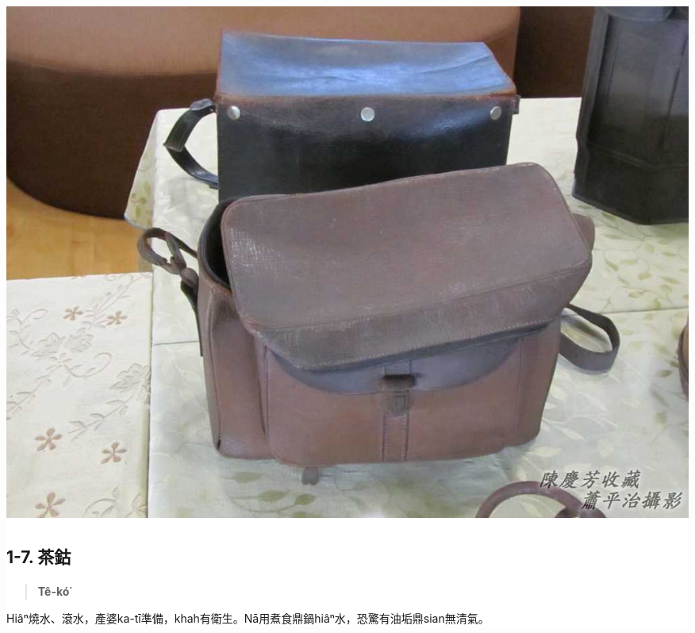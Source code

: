 ![](../too5/17/17-28-7往診.jpg)

## 1-7. 茶鈷
> **Tê-kó͘**

Hiâⁿ燒水、滾水，產婆ka-tī準備，khah有衛生。Nā用煮食鼎鍋hiâⁿ水，恐驚有油垢鼎sian無清氣。